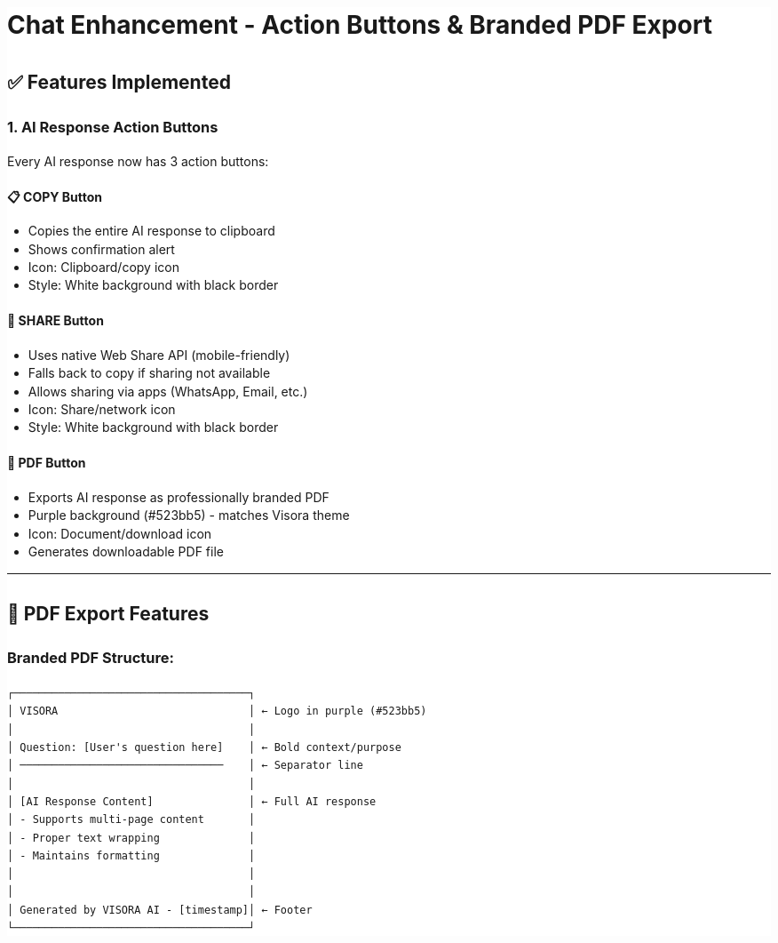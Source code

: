 # Chat Enhancement - Action Buttons & Branded PDF Export

## ✅ Features Implemented

### 1. **AI Response Action Buttons**
Every AI response now has 3 action buttons:

#### 📋 **COPY Button**
- Copies the entire AI response to clipboard
- Shows confirmation alert
- Icon: Clipboard/copy icon
- Style: White background with black border

#### 🔗 **SHARE Button**
- Uses native Web Share API (mobile-friendly)
- Falls back to copy if sharing not available
- Allows sharing via apps (WhatsApp, Email, etc.)
- Icon: Share/network icon
- Style: White background with black border

#### 📄 **PDF Button**
- Exports AI response as professionally branded PDF
- Purple background (#523bb5) - matches Visora theme
- Icon: Document/download icon
- Generates downloadable PDF file

---

## 📄 PDF Export Features

### **Branded PDF Structure:**

```
┌─────────────────────────────────────┐
│ VISORA                              │ ← Logo in purple (#523bb5)
│                                     │
│ Question: [User's question here]    │ ← Bold context/purpose
│ ────────────────────────────────    │ ← Separator line
│                                     │
│ [AI Response Content]               │ ← Full AI response
│ - Supports multi-page content       │
│ - Proper text wrapping              │
│ - Maintains formatting              │
│                                     │
│                                     │
│ Generated by VISORA AI - [timestamp]│ ← Footer
└─────────────────────────────────────┘
```
